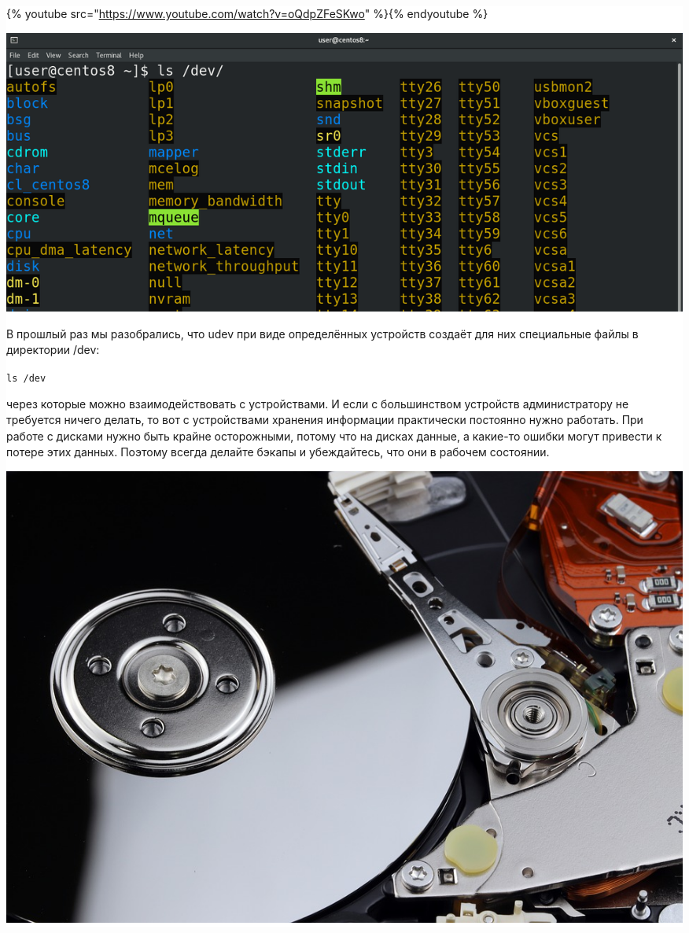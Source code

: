 {% youtube src="https://www.youtube.com/watch?v=oQdpZFeSKwo" %}{% endyoutube %}

![](images/22/lsdev.png)

В прошлый раз мы разобрались, что udev при виде определённых устройств создаёт для них специальные файлы в директории /dev:

```
ls /dev
```

через которые можно взаимодействовать с устройствами. И если с большинством устройств администратору не требуется ничего делать, то  вот с устройствами хранения информации практически постоянно нужно работать. При работе с дисками нужно быть крайне осторожными, потому что на дисках данные, а какие-то ошибки могут привести к потере этих данных. Поэтому всегда делайте бэкапы и убеждайтесь, что они в рабочем состоянии.

![](images/22/hdd.jpg)
